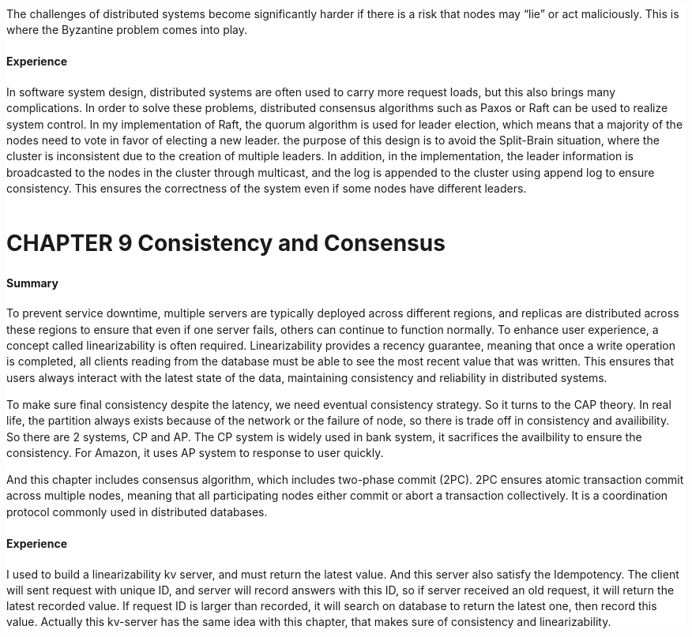 The challenges of distributed systems become significantly harder if there is a risk that nodes may “lie” or act maliciously. This is where the Byzantine problem comes into play.

#### Experience

In software system design, distributed systems are often used to carry more request loads, but this also brings many complications. In order to solve these problems, distributed consensus algorithms such as Paxos or Raft can be used to realize system control. In my implementation of Raft, the quorum algorithm is used for leader election, which means that a majority of the nodes need to vote in favor of electing a new leader. the purpose of this design is to avoid the Split-Brain situation, where the cluster is inconsistent due to the creation of multiple leaders. In addition, in the implementation, the leader information is broadcasted to the nodes in the cluster through multicast, and the log is appended to the cluster using append log to ensure consistency. This ensures the correctness of the system even if some nodes have different leaders.

# CHAPTER 9 Consistency and Consensus

#### Summary

To prevent service downtime, multiple servers are typically deployed across different regions, and replicas are distributed across these regions to ensure that even if one server fails, others can continue to function normally. To enhance user experience, a concept called linearizability is often required. Linearizability provides a recency guarantee, meaning that once a write operation is completed, all clients reading from the database must be able to see the most recent value that was written. This ensures that users always interact with the latest state of the data, maintaining consistency and reliability in distributed systems. 

To make sure final consistency despite the latency, we need eventual consistency strategy. So it turns to the CAP theory. In real life, the partition always exists because of the network or the failure of node, so there is trade off in consistency and availibility. So there are 2 systems, CP and AP. The CP system is widely used in bank system, it sacrifices the availbility to ensure the consistency. For Amazon, it uses AP system to response to user quickly.

And this chapter includes consensus algorithm, which includes two-phase commit (2PC). 2PC ensures atomic transaction commit across multiple nodes, meaning that all participating nodes either commit or abort a transaction collectively. It is a coordination protocol commonly used in distributed databases.

#### Experience

I used to build a linearizability kv server,  and must return the latest value. And this server also satisfy the Idempotency. The client will sent request with unique ID, and server will record answers with this ID, so if server received an old request, it will return the latest recorded value. If request ID is larger than recorded, it will search on database to return the latest one, then record this value. Actually this kv-server has the same idea with this chapter, that makes sure of consistency and linearizability.
